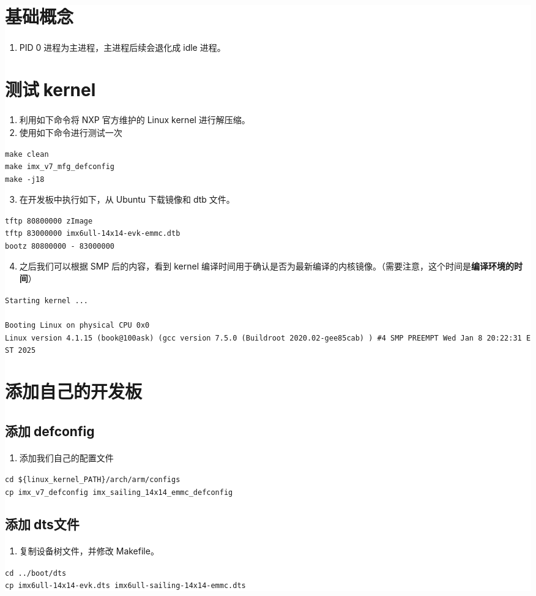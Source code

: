# 基础概念

1. PID 0 进程为主进程，主进程后续会退化成 idle 进程。

# 测试 kernel

1. 利用如下命令将 NXP 官方维护的 Linux kernel 进行解压缩。
2. 使用如下命令进行测试一次

```shell
make clean
make imx_v7_mfg_defconfig
make -j18
```

3. 在开发板中执行如下，从 Ubuntu 下载镜像和 dtb 文件。

```shell
tftp 80800000 zImage
tftp 83000000 imx6ull-14x14-evk-emmc.dtb
bootz 80800000 - 83000000
```

4. 之后我们可以根据 SMP 后的内容，看到 kernel 编译时间用于确认是否为最新编译的内核镜像。（需要注意，这个时间是**编译环境的时间**）

```shell
Starting kernel ...

Booting Linux on physical CPU 0x0
Linux version 4.1.15 (book@100ask) (gcc version 7.5.0 (Buildroot 2020.02-gee85cab) ) #4 SMP PREEMPT Wed Jan 8 20:22:31 EST 2025
```

# 添加自己的开发板

## 添加 defconfig

1. 添加我们自己的配置文件

```shell
cd ${linux_kernel_PATH}/arch/arm/configs
cp imx_v7_defconfig imx_sailing_14x14_emmc_defconfig
```

## 添加 dts文件

1. 复制设备树文件，并修改 Makefile。

```shell
cd ../boot/dts
cp imx6ull-14x14-evk.dts imx6ull-sailing-14x14-emmc.dts
```
